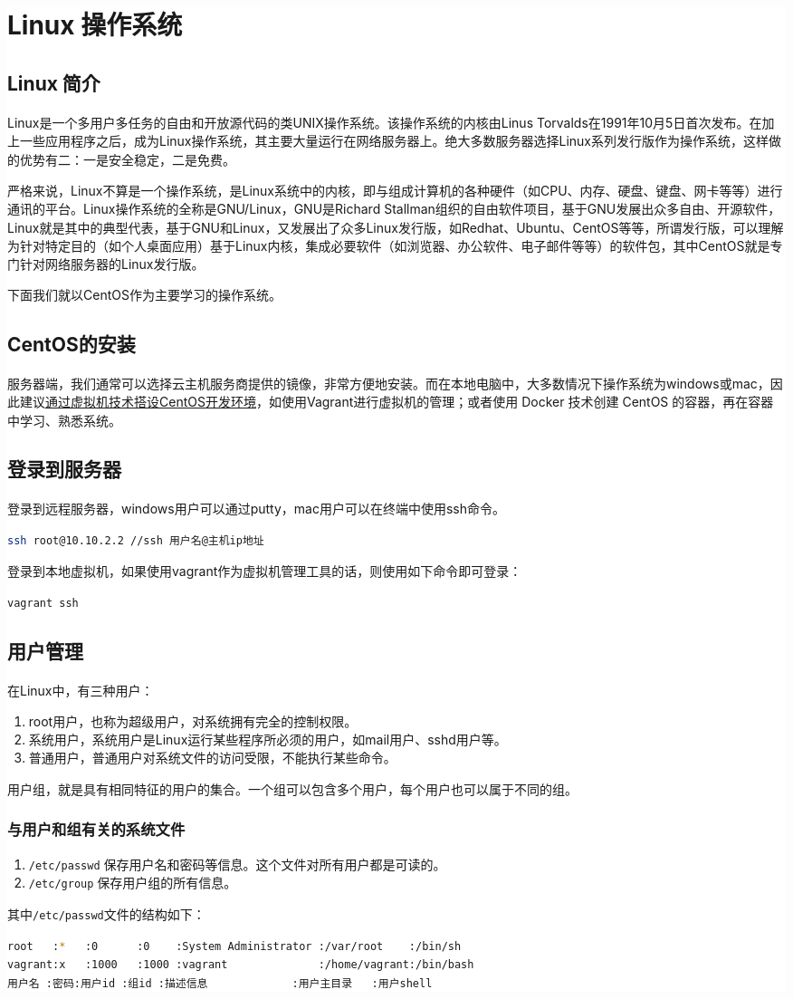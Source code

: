 # Linux 操作系统

## Linux 简介

Linux是一个多用户多任务的自由和开放源代码的类UNIX操作系统。该操作系统的内核由Linus Torvalds在1991年10月5日首次发布。在加上一些应用程序之后，成为Linux操作系统，其主要大量运行在网络服务器上。绝大多数服务器选择Linux系列发行版作为操作系统，这样做的优势有二：一是安全稳定，二是免费。

严格来说，Linux不算是一个操作系统，是Linux系统中的内核，即与组成计算机的各种硬件（如CPU、内存、硬盘、键盘、网卡等等）进行通讯的平台。Linux操作系统的全称是GNU/Linux，GNU是Richard Stallman组织的自由软件项目，基于GNU发展出众多自由、开源软件，Linux就是其中的典型代表，基于GNU和Linux，又发展出了众多Linux发行版，如Redhat、Ubuntu、CentOS等等，所谓发行版，可以理解为针对特定目的（如个人桌面应用）基于Linux内核，集成必要软件（如浏览器、办公软件、电子邮件等等）的软件包，其中CentOS就是专门针对网络服务器的Linux发行版。

下面我们就以CentOS作为主要学习的操作系统。

## CentOS的安装

服务器端，我们通常可以选择云主机服务商提供的镜像，非常方便地安装。而在本地电脑中，大多数情况下操作系统为windows或mac，因此建议[通过虚拟机技术搭设CentOS开发环境](virtualmachine.html)，如使用Vagrant进行虚拟机的管理；或者使用 Docker 技术创建 CentOS 的容器，再在容器中学习、熟悉系统。

## 登录到服务器

登录到远程服务器，windows用户可以通过putty，mac用户可以在终端中使用ssh命令。

```sh
ssh root@10.10.2.2 //ssh 用户名@主机ip地址
```

登录到本地虚拟机，如果使用vagrant作为虚拟机管理工具的话，则使用如下命令即可登录：

```sh
vagrant ssh
```

## 用户管理

在Linux中，有三种用户：

1. root用户，也称为超级用户，对系统拥有完全的控制权限。
2. 系统用户，系统用户是Linux运行某些程序所必须的用户，如mail用户、sshd用户等。
3. 普通用户，普通用户对系统文件的访问受限，不能执行某些命令。

用户组，就是具有相同特征的用户的集合。一个组可以包含多个用户，每个用户也可以属于不同的组。

### 与用户和组有关的系统文件

1. `/etc/passwd` 保存用户名和密码等信息。这个文件对所有用户都是可读的。
1. `/etc/group` 保存用户组的所有信息。

其中`/etc/passwd`文件的结构如下：

```sh
root   :*   :0      :0    :System Administrator :/var/root    :/bin/sh
vagrant:x   :1000   :1000 :vagrant              :/home/vagrant:/bin/bash
用户名 :密码:用户id :组id :描述信息             :用户主目录   :用户shell
```
